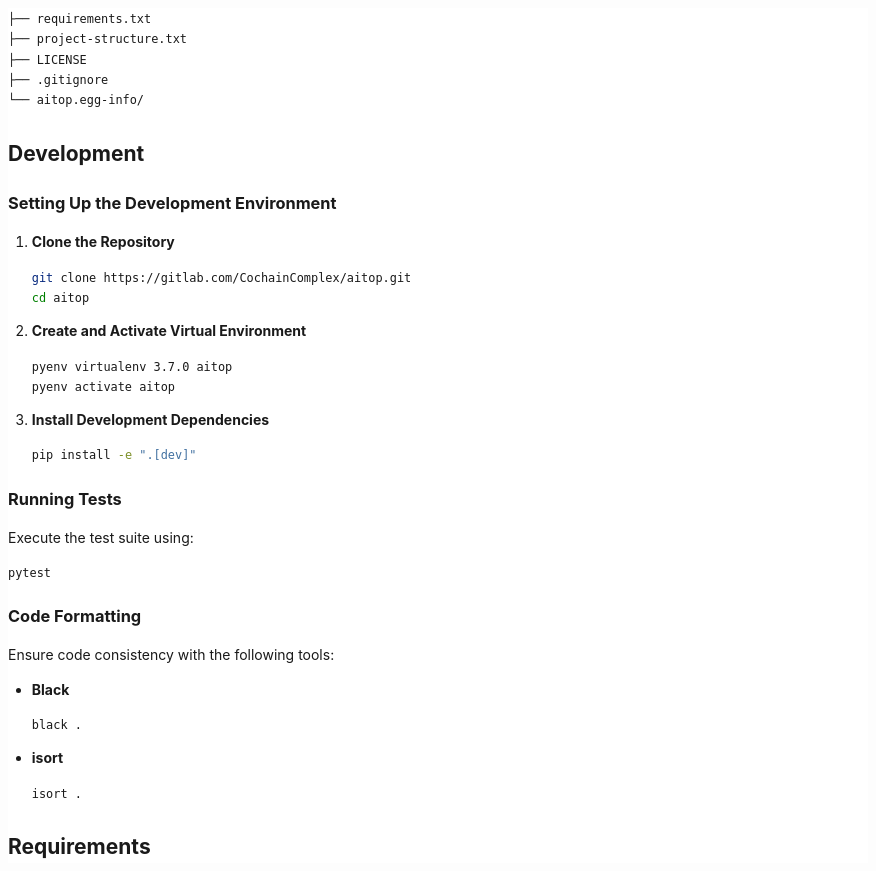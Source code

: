 ```
├── requirements.txt
├── project-structure.txt
├── LICENSE
├── .gitignore
└── aitop.egg-info/
```

## Development

### Setting Up the Development Environment

1. **Clone the Repository**

   ```bash
   git clone https://gitlab.com/CochainComplex/aitop.git
   cd aitop
   ```

2. **Create and Activate Virtual Environment**

   ```bash
   pyenv virtualenv 3.7.0 aitop
   pyenv activate aitop
   ```

3. **Install Development Dependencies**

   ```bash
   pip install -e ".[dev]"
   ```

### Running Tests

Execute the test suite using:

```bash
pytest
```

### Code Formatting

Ensure code consistency with the following tools:

- **Black**

  ```bash
  black .
  ```

- **isort**

  ```bash
  isort .
  ```

## Requirements
